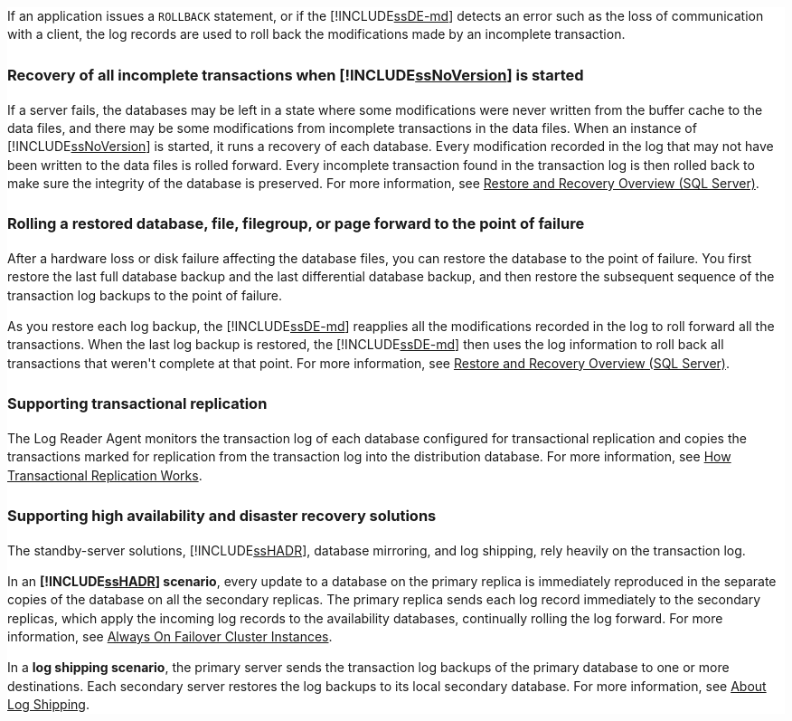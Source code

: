 If an application issues a `ROLLBACK` statement, or if the [!INCLUDE[ssDE-md](../../includes/ssde-md.md)] detects an error such as the loss of communication with a client, the log records are used to roll back the modifications made by an incomplete transaction.

### Recovery of all incomplete transactions when [!INCLUDE[ssNoVersion](../../includes/ssnoversion-md.md)] is started

If a server fails, the databases may be left in a state where some modifications were never written from the buffer cache to the data files, and there may be some modifications from incomplete transactions in the data files. When an instance of [!INCLUDE[ssNoVersion](../../includes/ssnoversion-md.md)] is started, it runs a recovery of each database. Every modification recorded in the log that may not have been written to the data files is rolled forward. Every incomplete transaction found in the transaction log is then rolled back to make sure the integrity of the database is preserved. For more information, see [Restore and Recovery Overview (SQL Server)](../../relational-databases/backup-restore/restore-and-recovery-overview-sql-server.md#TlogAndRecovery).

### Rolling a restored database, file, filegroup, or page forward to the point of failure

After a hardware loss or disk failure affecting the database files, you can restore the database to the point of failure. You first restore the last full database backup and the last differential database backup, and then restore the subsequent sequence of the transaction log backups to the point of failure.

As you restore each log backup, the [!INCLUDE[ssDE-md](../../includes/ssde-md.md)] reapplies all the modifications recorded in the log to roll forward all the transactions. When the last log backup is restored, the [!INCLUDE[ssDE-md](../../includes/ssde-md.md)] then uses the log information to roll back all transactions that weren't complete at that point. For more information, see [Restore and Recovery Overview (SQL Server)](../../relational-databases/backup-restore/restore-and-recovery-overview-sql-server.md#TlogAndRecovery).

### Supporting transactional replication

The Log Reader Agent monitors the transaction log of each database configured for transactional replication and copies the transactions marked for replication from the transaction log into the distribution database. For more information, see [How Transactional Replication Works](/previous-versions/sql/sql-server-2008-r2/ms151706(v=sql.105)).

### Supporting high availability and disaster recovery solutions

The standby-server solutions, [!INCLUDE[ssHADR](../../includes/sshadr-md.md)], database mirroring, and log shipping, rely heavily on the transaction log.

In an **[!INCLUDE[ssHADR](../../includes/sshadr-md.md)] scenario**, every update to a database on the primary replica is immediately reproduced in the separate copies of the database on all the secondary replicas. The primary replica sends each log record immediately to the secondary replicas, which apply the incoming log records to the availability databases, continually rolling the log forward. For more information, see [Always On Failover Cluster Instances](../../sql-server/failover-clusters/windows/always-on-failover-cluster-instances-sql-server.md).

In a **log shipping scenario**, the primary server sends the transaction log backups of the primary database to one or more destinations. Each secondary server restores the log backups to its local secondary database. For more information, see [About Log Shipping](../../database-engine/log-shipping/about-log-shipping-sql-server.md).
